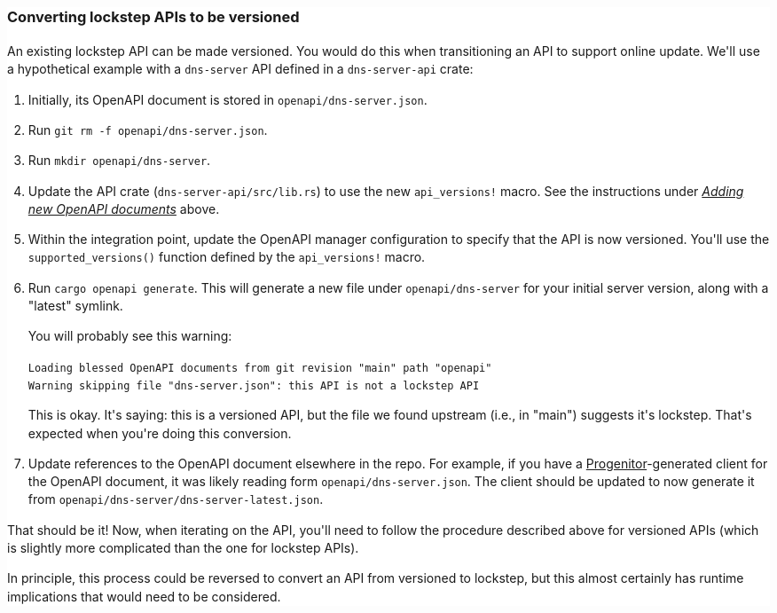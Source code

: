 ### Converting lockstep APIs to be versioned

An existing lockstep API can be made versioned.  You would do this when transitioning an API to support online update.  We'll use a hypothetical example with a `dns-server` API defined in a `dns-server-api` crate:

1. Initially, its OpenAPI document is stored in `openapi/dns-server.json`.
2. Run `git rm -f openapi/dns-server.json`.
3. Run `mkdir openapi/dns-server`.
4. Update the API crate (`dns-server-api/src/lib.rs`) to use the new `api_versions!` macro.  See the instructions under [_Adding new OpenAPI documents_](#adding-new-openapi-documents) above.
5. Within the integration point, update the OpenAPI manager configuration to specify that the API is now versioned.  You'll use the `supported_versions()` function defined by the `api_versions!` macro.
6. Run `cargo openapi generate`.  This will generate a new file under `openapi/dns-server` for your initial server version, along with a "latest" symlink.

    You will probably see this warning:

    ```
    Loading blessed OpenAPI documents from git revision "main" path "openapi"
    Warning skipping file "dns-server.json": this API is not a lockstep API
    ```

    This is okay.  It's saying: this is a versioned API, but the file we found upstream (i.e., in "main") suggests it's lockstep.  That's expected when you're doing this conversion.
7. Update references to the OpenAPI document elsewhere in the repo. For example, if you have a [Progenitor](https://docs.rs/progenitor/latest/progenitor/)-generated client for the OpenAPI document, it was likely reading form `openapi/dns-server.json`. The client should be updated to now generate it from `openapi/dns-server/dns-server-latest.json`.

That should be it!  Now, when iterating on the API, you'll need to follow the procedure described above for versioned APIs (which is slightly more complicated than the one for lockstep APIs).

In principle, this process could be reversed to convert an API from versioned to lockstep, but this almost certainly has runtime implications that would need to be considered.
